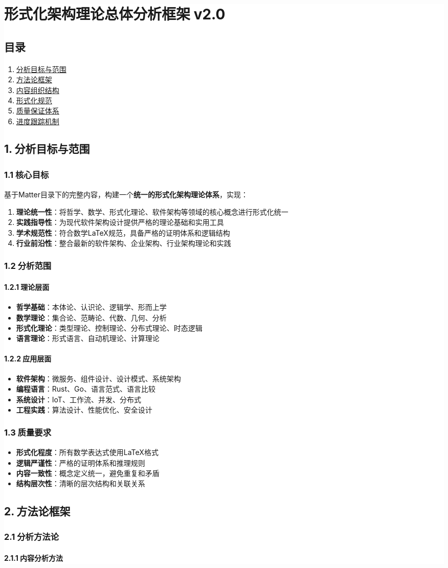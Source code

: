 # 形式化架构理论总体分析框架 v2.0

## 目录

1. [分析目标与范围](#1-分析目标与范围)
2. [方法论框架](#2-方法论框架)
3. [内容组织结构](#3-内容组织结构)
4. [形式化规范](#4-形式化规范)
5. [质量保证体系](#5-质量保证体系)
6. [进度跟踪机制](#6-进度跟踪机制)

## 1. 分析目标与范围

### 1.1 核心目标

基于Matter目录下的完整内容，构建一个**统一的形式化架构理论体系**，实现：

1. **理论统一性**：将哲学、数学、形式化理论、软件架构等领域的核心概念进行形式化统一
2. **实践指导性**：为现代软件架构设计提供严格的理论基础和实用工具
3. **学术规范性**：符合数学LaTeX规范，具备严格的证明体系和逻辑结构
4. **行业前沿性**：整合最新的软件架构、企业架构、行业架构理论和实践

### 1.2 分析范围

#### 1.2.1 理论层面

- **哲学基础**：本体论、认识论、逻辑学、形而上学
- **数学理论**：集合论、范畴论、代数、几何、分析
- **形式化理论**：类型理论、控制理论、分布式理论、时态逻辑
- **语言理论**：形式语言、自动机理论、计算理论

#### 1.2.2 应用层面

- **软件架构**：微服务、组件设计、设计模式、系统架构
- **编程语言**：Rust、Go、语言范式、语言比较
- **系统设计**：IoT、工作流、并发、分布式
- **工程实践**：算法设计、性能优化、安全设计

### 1.3 质量要求

- **形式化程度**：所有数学表达式使用LaTeX格式
- **逻辑严谨性**：严格的证明体系和推理规则
- **内容一致性**：概念定义统一，避免重复和矛盾
- **结构层次性**：清晰的层次结构和关联关系

## 2. 方法论框架

### 2.1 分析方法论

#### 2.1.1 内容分析方法
